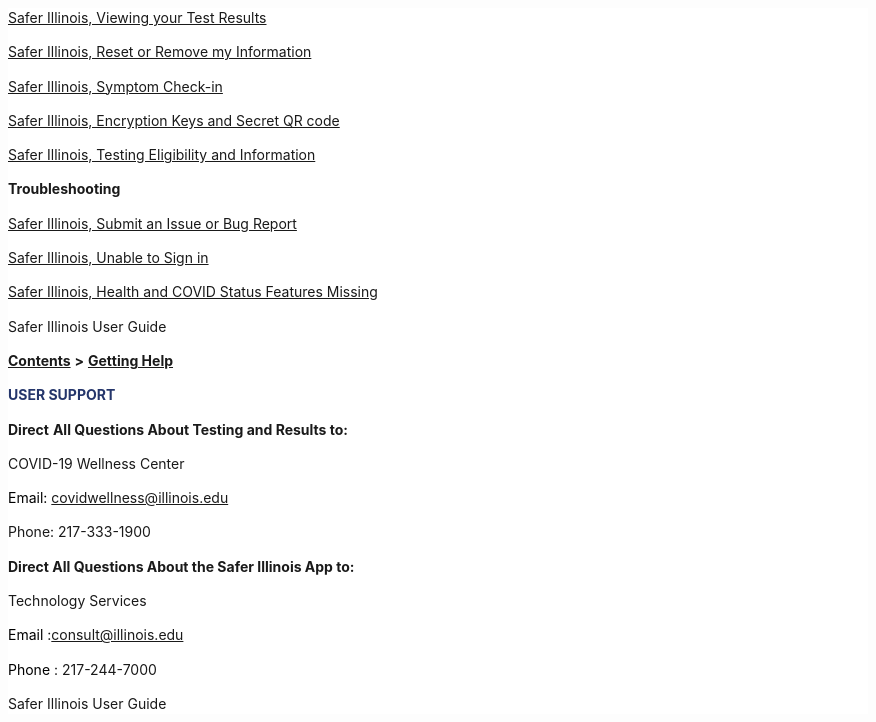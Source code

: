 <span style="color:#334A95">[Safer Illinois\, Viewing your Test Results](https://answers.uillinois.edu/illinois/105204)</span>

<span style="color:#334A95">[Safer Illinois\, Reset or Remove my Information](https://answers.uillinois.edu/illinois/104944)</span>

<span style="color:#334A95">[Safer Illinois\, Symptom Check\-in](https://answers.uillinois.edu/illinois/106301)</span>

<span style="color:#334A95">[Safer Illinois\, Encryption Keys and Secret QR code](https://answers.uillinois.edu/illinois/103844)</span>

<span style="color:#334A95">[Safer Illinois\, Testing Eligibility and Information](https://answers.uillinois.edu/illinois/107147)</span>

__Troubleshooting__

<span style="color:#334A95">[Safer Illinois\, Submit an Issue or Bug Report](https://answers.uillinois.edu/illinois/104680)</span>

<span style="color:#334A95">[Safer Illinois\, Unable to Sign in](https://answers.uillinois.edu/illinois/106767)</span>

<span style="color:#334A95">[Safer Illinois\, Health and COVID Status Features Missing](https://answers.uillinois.edu/illinois/106311)</span>

Safer Illinois User Guide

__[Contents](slide5.xml)__  __>__  __[Getting Help](slide67.xml)__

<span style="color:#25366B"> __USER SUPPORT__ </span>

__Direct__  __All Questions About Testing and Results to:__

COVID\-19 Wellness Center

<span style="color:#000000">Email:</span>  <span style="color:#334A95">[covidwellness@illinois\.edu](mailto:covidwellness@illinois.edu)</span>

Phone: 217\-333\-1900

__Direct All Questions About the Safer Illinois App to:__

Technology Services

<span style="color:#000000">Email</span> :[consult@illinois\.edu](mailto:consult@illinois.edu)

<span style="color:#000000">Phone</span> : 217\-244\-7000

Safer Illinois User Guide
